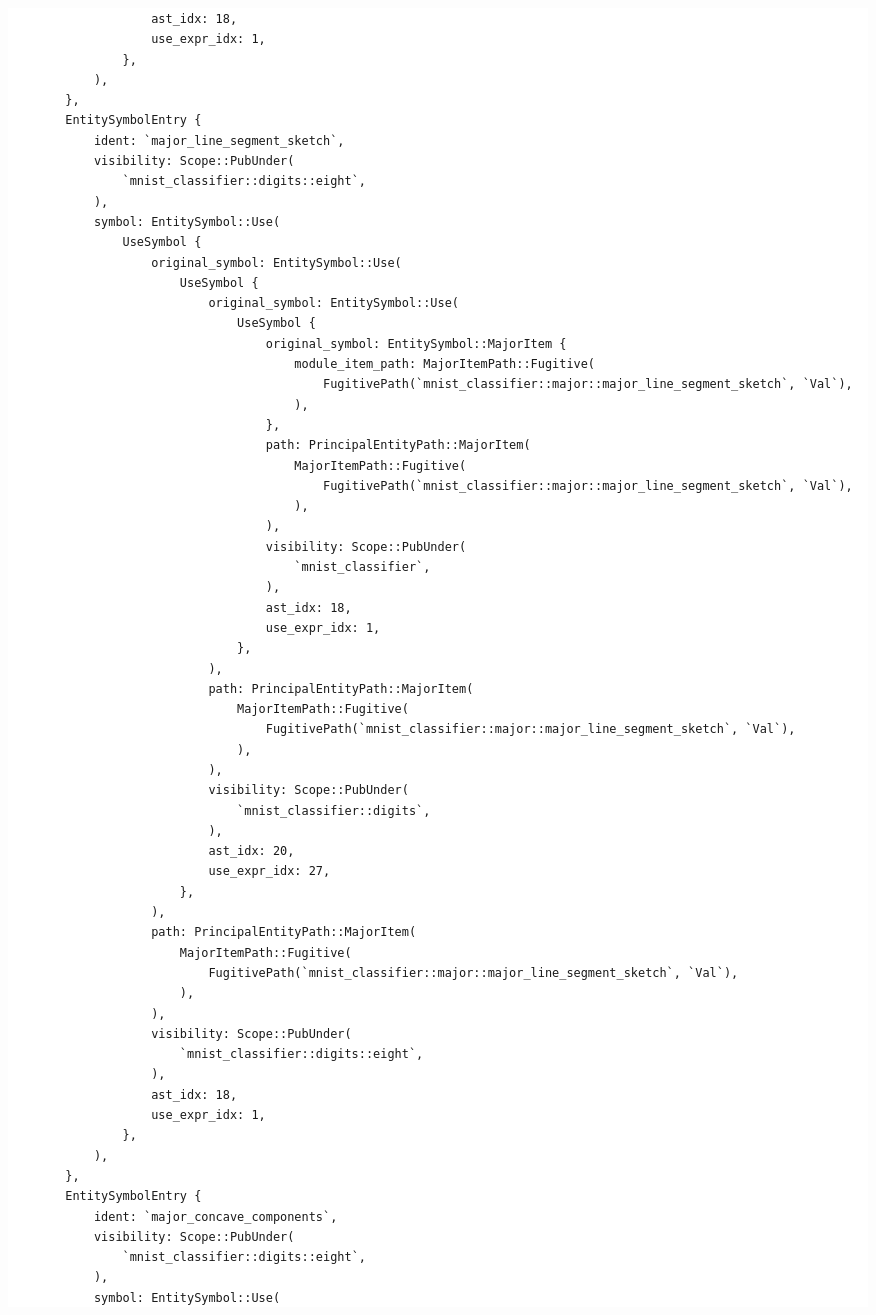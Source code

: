                         ast_idx: 18,
                        use_expr_idx: 1,
                    },
                ),
            },
            EntitySymbolEntry {
                ident: `major_line_segment_sketch`,
                visibility: Scope::PubUnder(
                    `mnist_classifier::digits::eight`,
                ),
                symbol: EntitySymbol::Use(
                    UseSymbol {
                        original_symbol: EntitySymbol::Use(
                            UseSymbol {
                                original_symbol: EntitySymbol::Use(
                                    UseSymbol {
                                        original_symbol: EntitySymbol::MajorItem {
                                            module_item_path: MajorItemPath::Fugitive(
                                                FugitivePath(`mnist_classifier::major::major_line_segment_sketch`, `Val`),
                                            ),
                                        },
                                        path: PrincipalEntityPath::MajorItem(
                                            MajorItemPath::Fugitive(
                                                FugitivePath(`mnist_classifier::major::major_line_segment_sketch`, `Val`),
                                            ),
                                        ),
                                        visibility: Scope::PubUnder(
                                            `mnist_classifier`,
                                        ),
                                        ast_idx: 18,
                                        use_expr_idx: 1,
                                    },
                                ),
                                path: PrincipalEntityPath::MajorItem(
                                    MajorItemPath::Fugitive(
                                        FugitivePath(`mnist_classifier::major::major_line_segment_sketch`, `Val`),
                                    ),
                                ),
                                visibility: Scope::PubUnder(
                                    `mnist_classifier::digits`,
                                ),
                                ast_idx: 20,
                                use_expr_idx: 27,
                            },
                        ),
                        path: PrincipalEntityPath::MajorItem(
                            MajorItemPath::Fugitive(
                                FugitivePath(`mnist_classifier::major::major_line_segment_sketch`, `Val`),
                            ),
                        ),
                        visibility: Scope::PubUnder(
                            `mnist_classifier::digits::eight`,
                        ),
                        ast_idx: 18,
                        use_expr_idx: 1,
                    },
                ),
            },
            EntitySymbolEntry {
                ident: `major_concave_components`,
                visibility: Scope::PubUnder(
                    `mnist_classifier::digits::eight`,
                ),
                symbol: EntitySymbol::Use(